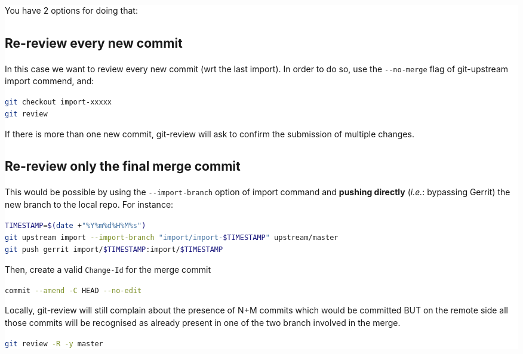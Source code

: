 You have 2 options for doing that:

## Re-review every new commit

In this case we want to review every new commit (wrt the last import). In order to do so, use the `--no-merge` flag of git-upstream import commend, and:

```bash
git checkout import-xxxxx
git review
```

If there is more than one new commit, git-review will ask to confirm the submission of multiple changes.

## Re-review only the final merge commit

This would be possible by using the `--import-branch` option of import command and **pushing directly** (*i.e.*: bypassing Gerrit) the new branch to the local repo. For instance:

```bash
TIMESTAMP=$(date +"%Y%m%d%H%M%s")
git upstream import --import-branch "import/import-$TIMESTAMP" upstream/master
git push gerrit import/$TIMESTAMP:import/$TIMESTAMP
```

Then, create a valid `Change-Id` for the merge commit

```bash
commit --amend -C HEAD --no-edit
```

Locally, git-review will still complain about the presence of N+M commits which would be committed BUT on the remote side all those commits will be recognised as already present in one of the two branch involved in the merge.

```bash
git review -R -y master
```
